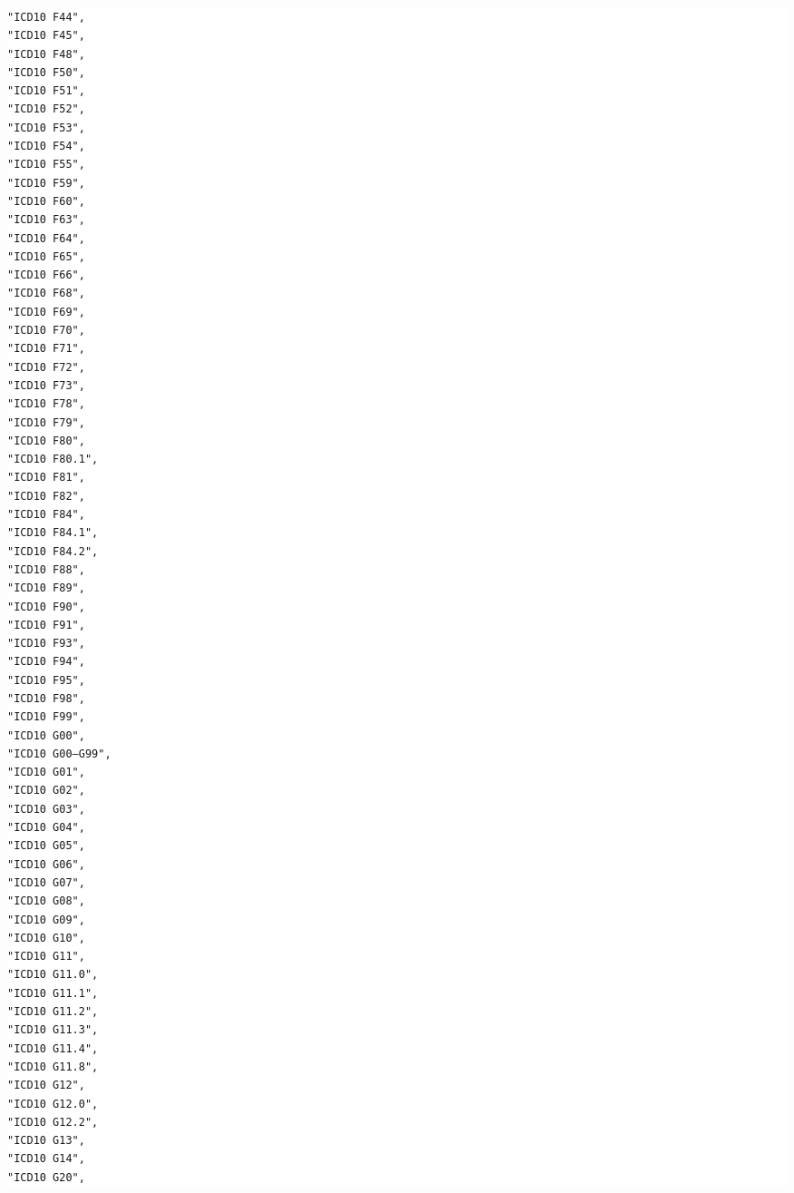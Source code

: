     "ICD10 F44",  
    "ICD10 F45",  
    "ICD10 F48",  
    "ICD10 F50",  
    "ICD10 F51",  
    "ICD10 F52",  
    "ICD10 F53",  
    "ICD10 F54",  
    "ICD10 F55",  
    "ICD10 F59",  
    "ICD10 F60",  
    "ICD10 F63",  
    "ICD10 F64",  
    "ICD10 F65",  
    "ICD10 F66",  
    "ICD10 F68",  
    "ICD10 F69",  
    "ICD10 F70",  
    "ICD10 F71",  
    "ICD10 F72",  
    "ICD10 F73",  
    "ICD10 F78",  
    "ICD10 F79",  
    "ICD10 F80",  
    "ICD10 F80.1",  
    "ICD10 F81",  
    "ICD10 F82",  
    "ICD10 F84",  
    "ICD10 F84.1",  
    "ICD10 F84.2",  
    "ICD10 F88",  
    "ICD10 F89",  
    "ICD10 F90",  
    "ICD10 F91",  
    "ICD10 F93",  
    "ICD10 F94",  
    "ICD10 F95",  
    "ICD10 F98",  
    "ICD10 F99",  
    "ICD10 G00",  
    "ICD10 G00–G99",  
    "ICD10 G01",  
    "ICD10 G02",  
    "ICD10 G03",  
    "ICD10 G04",  
    "ICD10 G05",  
    "ICD10 G06",  
    "ICD10 G07",  
    "ICD10 G08",  
    "ICD10 G09",  
    "ICD10 G10",  
    "ICD10 G11",  
    "ICD10 G11.0",  
    "ICD10 G11.1",  
    "ICD10 G11.2",  
    "ICD10 G11.3",  
    "ICD10 G11.4",  
    "ICD10 G11.8",  
    "ICD10 G12",  
    "ICD10 G12.0",  
    "ICD10 G12.2",  
    "ICD10 G13",  
    "ICD10 G14",  
    "ICD10 G20",  